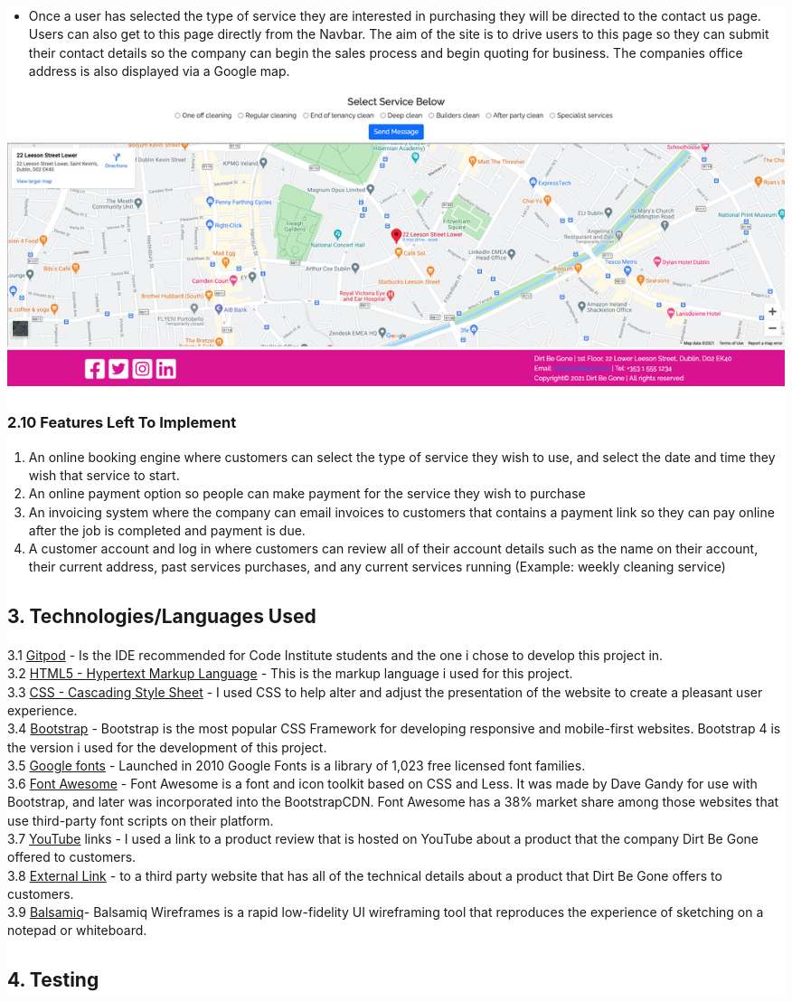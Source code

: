 * Once a user has selected the type of service they are interested in purchasing they will be directed to the contact us page. Users can also get to this page directly from the Navbar. The aim of the site is to drive users to this page so they can submit their contact details so the company can begin the sales process and begin quoting for business. The companies office address is also displayed via a Google map. 

![Image of Google map showing office location](assets/images/contact-us-2.png)

### **2.10 Features Left To Implement**

1. An online booking engine where customers can select the type of service they wish to use, and select the date and time they wish that service to start. 
2. An online payment option so people can make payment for the service they wish to purchase 
3. An invoicing system where the company can email invoices to customers that contains a payment link so they can pay online after the job is completed and payment is due. 
4. A customer account and log in where customers can review all of their account details such as the name on their account, their current address, past services purchases, and any current services running (Example: weekly cleaning service)  
>
## **3. Technologies/Languages Used**

3.1 [Gitpod](https://www.gitpod.io/) - Is the IDE recommended for Code Institute students and the one i chose to develop this project in.<br>
3.2 [HTML5 - Hypertext Markup Language](https://html.com/html5/#What_is_HTML) - This is the markup language i used for this project.<br>
3.3 [CSS - Cascading Style Sheet](https://en.wikipedia.org/wiki/CSS) - I used CSS to help alter and adjust the presentation of the website to create a pleasant user experience.<br>
3.4 [Bootstrap](https://getbootstrap.com/) - Bootstrap is the most popular CSS Framework for developing responsive and mobile-first websites. Bootstrap 4 is the version i used for the development of this project.<br>
3.5 [Google fonts](https://fonts.google.com/) - Launched in 2010 Google Fonts is a library of 1,023 free licensed font families.<br>
3.6 [Font Awesome](https://fontawesome.com/) - Font Awesome is a font and icon toolkit based on CSS and Less. It was made by Dave Gandy for use with Bootstrap, and later was incorporated into the BootstrapCDN. Font Awesome has a 38% market share among those websites that use third-party font scripts on their platform.<br>
3.7 [YouTube](https://www.youtube.com/) links - I used a link to a product review that is hosted on YouTube about a product that the company Dirt Be Gone offered to customers.<br> 
3.8 [External Link](https://keysafe.co.uk/c500-keysafe.html#:~:text=The%20Supra%20C500%20coded%20Key,box%2C%20then%20look%20no%20further) - to a third party website that has all of the technical details about a product that Dirt Be Gone offers to customers.<br>
3.9 [Balsamiq](https://balsamiq.com/wireframes/?gclid=CjwKCAiAi_D_BRApEiwASslbJ_NXgCJLhWQ06W9sA_HcnQ4agJM5EJa4wWRNrXu6oJbIoz_zaiVBaRoCAScQAvD_BwE)- Balsamiq Wireframes is a rapid low-fidelity UI wireframing tool that reproduces the experience of sketching on a notepad or whiteboard.
>
## **4. Testing**